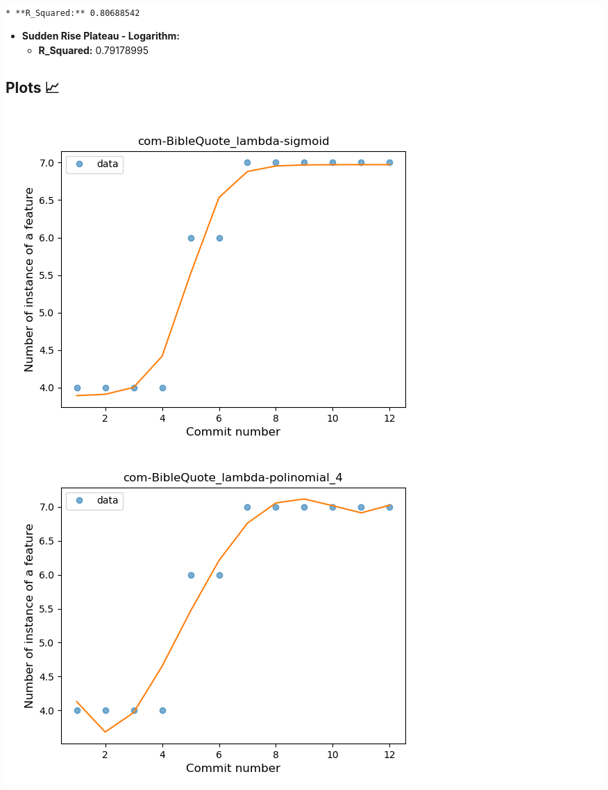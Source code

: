     * **R_Squared:** 0.80688542
* **Sudden Rise Plateau - Logarithm:** ![equation](http://latex.codecogs.com/svg.latex?2.169753%5Clog_%7B3.718081%7D%28x%29%20&plus;%203.081337)
    * **R_Squared:** 0.79178995

**Plots** :chart_with_upwards_trend:
-----

![com-BibleQuote T7](../plots/com-BibleQuote_lambda_T7.png)
![com-BibleQuote T11_4](../plots/com-BibleQuote_lambda_T11_4.png)